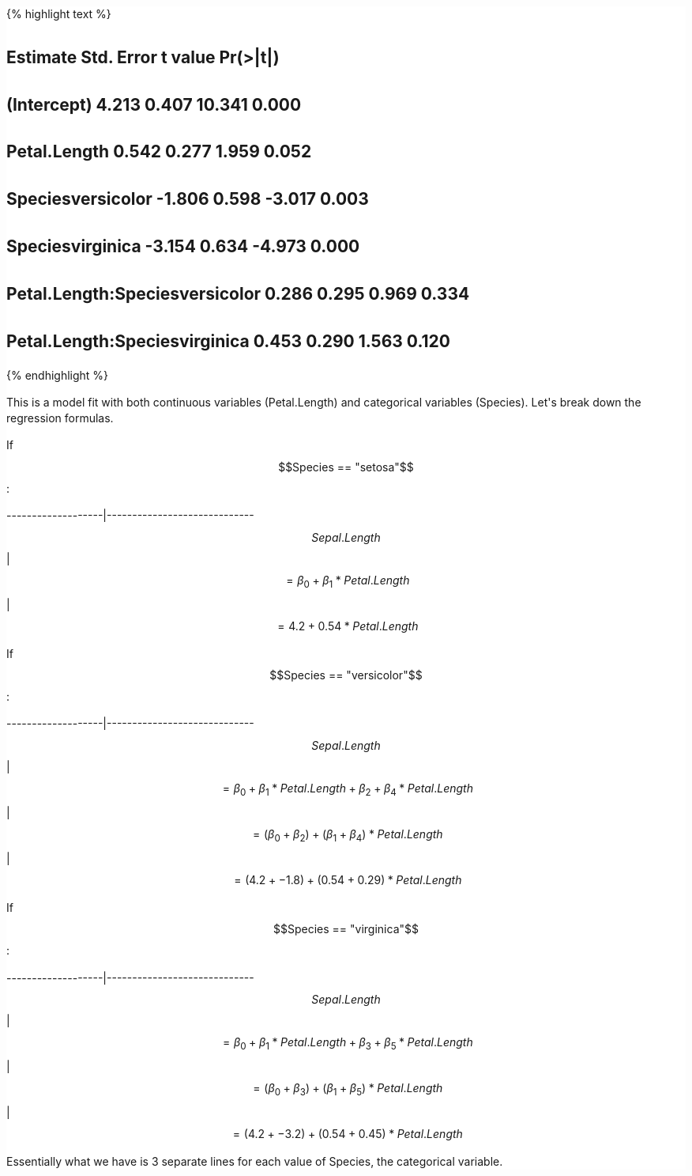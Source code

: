 

{% highlight text %}
##                                Estimate Std. Error t value Pr(>|t|)
## (Intercept)                       4.213      0.407  10.341    0.000
## Petal.Length                      0.542      0.277   1.959    0.052
## Speciesversicolor                -1.806      0.598  -3.017    0.003
## Speciesvirginica                 -3.154      0.634  -4.973    0.000
## Petal.Length:Speciesversicolor    0.286      0.295   0.969    0.334
## Petal.Length:Speciesvirginica     0.453      0.290   1.563    0.120
{% endhighlight %}

This is a model fit with both continuous variables (Petal.Length) and categorical variables (Species). Let's break down the regression formulas.

If $$Species == "setosa"$$:

-------------------|-----------------------------
$$ Sepal.Length $$ | $$ = \beta_0 + \beta_1 * Petal.Length $$
                   | $$ = 4.2 + 0.54 * Petal.Length $$


If $$Species == "versicolor"$$:

-------------------|-----------------------------
$$ Sepal.Length $$ | $$ = \beta_0 + \beta_1 * Petal.Length + \beta_2 + \beta_4 * Petal.Length $$
                   | $$ = (\beta_0 + \beta_2) + (\beta_1 + \beta_4) * Petal.Length $$
                   | $$ = (4.2 + -1.8) + (0.54 + 0.29) * Petal.Length $$

If $$Species == "virginica"$$:

-------------------|-----------------------------
$$ Sepal.Length $$ | $$ = \beta_0 + \beta_1 * Petal.Length + \beta_3 + \beta_5 * Petal.Length $$
                   | $$ = (\beta_0 + \beta_3) + (\beta_1 + \beta_5) * Petal.Length $$
                   | $$ = (4.2 + -3.2) + (0.54 + 0.45) * Petal.Length $$

Essentially what we have is 3 separate lines for each value of Species, the categorical variable. 
